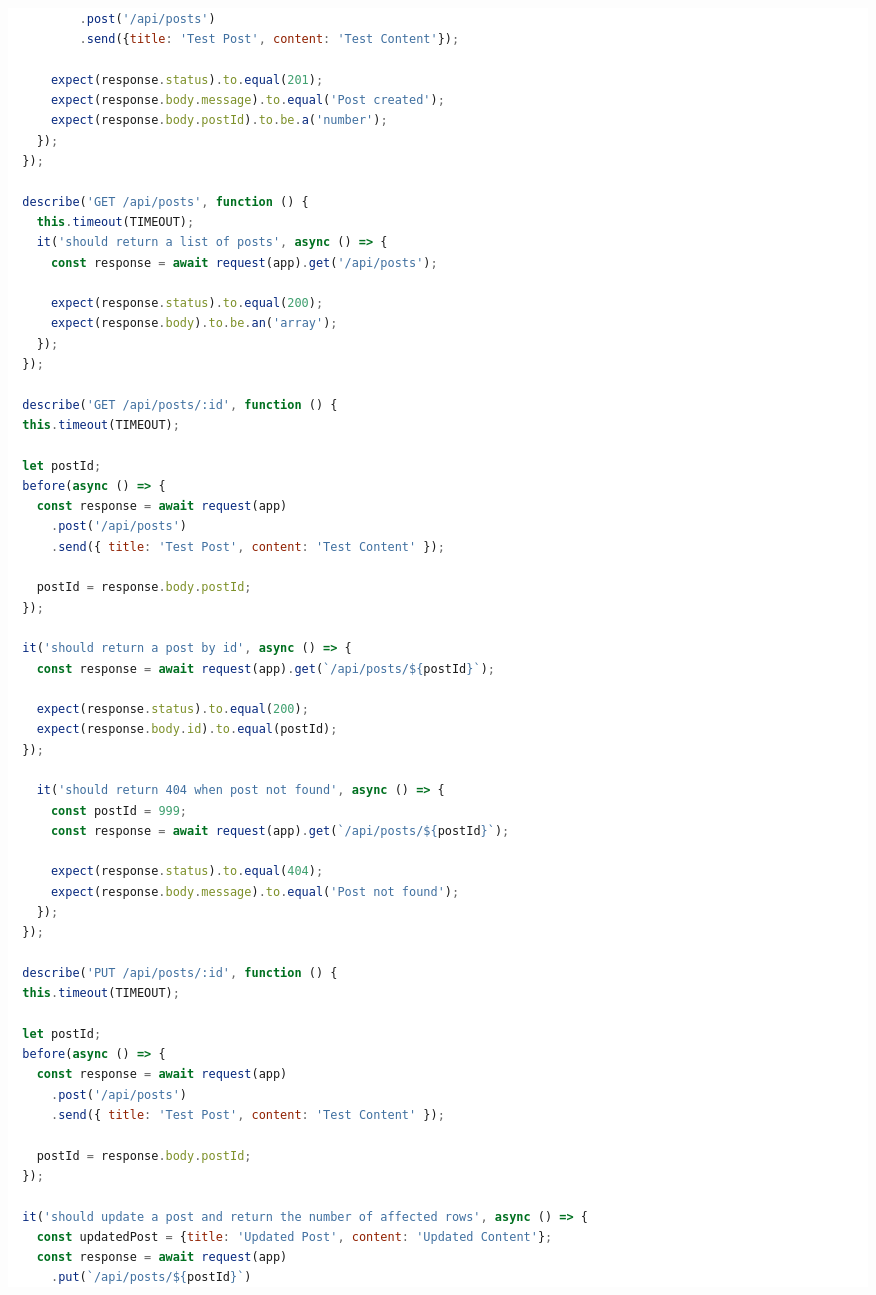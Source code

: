 ```js
          .post('/api/posts')
          .send({title: 'Test Post', content: 'Test Content'});

      expect(response.status).to.equal(201);
      expect(response.body.message).to.equal('Post created');
      expect(response.body.postId).to.be.a('number');
    });
  });

  describe('GET /api/posts', function () {
    this.timeout(TIMEOUT);
    it('should return a list of posts', async () => {
      const response = await request(app).get('/api/posts');

      expect(response.status).to.equal(200);
      expect(response.body).to.be.an('array');
    });
  });

  describe('GET /api/posts/:id', function () {
  this.timeout(TIMEOUT);

  let postId;
  before(async () => {
    const response = await request(app)
      .post('/api/posts')
      .send({ title: 'Test Post', content: 'Test Content' });

    postId = response.body.postId;
  });

  it('should return a post by id', async () => {
    const response = await request(app).get(`/api/posts/${postId}`);

    expect(response.status).to.equal(200);
    expect(response.body.id).to.equal(postId);
  });

    it('should return 404 when post not found', async () => {
      const postId = 999;
      const response = await request(app).get(`/api/posts/${postId}`);

      expect(response.status).to.equal(404);
      expect(response.body.message).to.equal('Post not found');
    });
  });

  describe('PUT /api/posts/:id', function () {
  this.timeout(TIMEOUT);

  let postId;
  before(async () => {
    const response = await request(app)
      .post('/api/posts')
      .send({ title: 'Test Post', content: 'Test Content' });

    postId = response.body.postId;
  });

  it('should update a post and return the number of affected rows', async () => {
    const updatedPost = {title: 'Updated Post', content: 'Updated Content'};
    const response = await request(app)
      .put(`/api/posts/${postId}`)
```